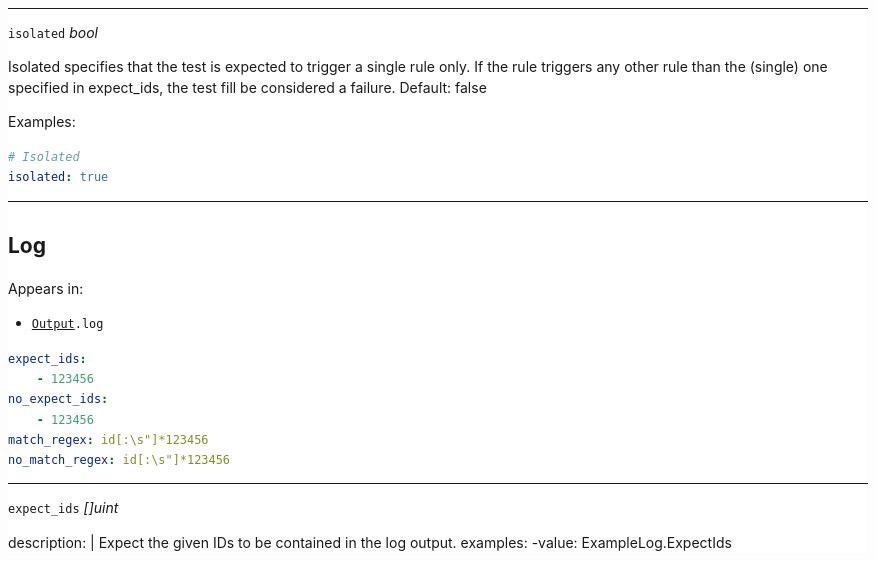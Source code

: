 </div>

<hr />

<div class="dd">

<code>isolated</code>  <i>bool</i>

</div>
<div class="dt">

Isolated specifies that the test is expected to trigger a single rule only.
If the rule triggers any other rule than the (single) one specified in
expect_ids, the test fill be considered a failure.
Default: false



Examples:


```yaml
# Isolated
isolated: true
```


</div>

<hr />





## Log

Appears in:


- <code><a href="#output">Output</a>.log</code>


```yaml
expect_ids:
    - 123456
no_expect_ids:
    - 123456
match_regex: id[:\s"]*123456
no_match_regex: id[:\s"]*123456
```



<hr />

<div class="dd">

<code>expect_ids</code>  <i>[]uint</i>

</div>
<div class="dt">

description: |
   Expect the given IDs to be contained in the log output.
 examples:
   -value: ExampleLog.ExpectIds
